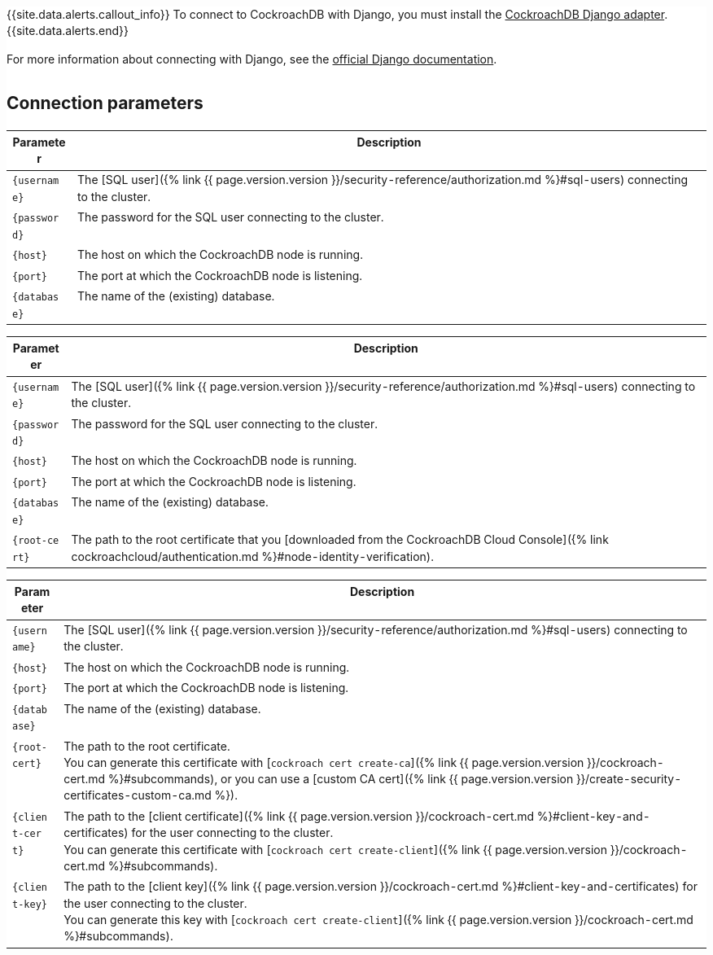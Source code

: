 </div>

{{site.data.alerts.callout_info}}
To connect to CockroachDB with Django, you must install the [CockroachDB Django adapter](https://github.com/cockroachdb/django-cockroachdb).
{{site.data.alerts.end}}

For more information about connecting with Django, see the [official Django documentation](https://docs.djangoproject.com/en/4.0/).

</div>

## Connection parameters

<div class="filter-content" markdown="1" data-scope="shared">

Parameter | Description
----------|------------
`{username}`  | The [SQL user]({% link {{ page.version.version }}/security-reference/authorization.md %}#sql-users) connecting to the cluster.
`{password}`  | The password for the SQL user connecting to the cluster.
`{host}`  | The host on which the CockroachDB node is running.
`{port}`  | The port at which the CockroachDB node is listening.
`{database}`  | The name of the (existing) database.

</div>

<div class="filter-content" markdown="1" data-scope="advanced">

Parameter | Description
----------|------------
`{username}`  | The [SQL user]({% link {{ page.version.version }}/security-reference/authorization.md %}#sql-users) connecting to the cluster.
`{password}`  | The password for the SQL user connecting to the cluster.
`{host}`  | The host on which the CockroachDB node is running.
`{port}`  | The port at which the CockroachDB node is listening.
`{database}`  | The name of the (existing) database.
`{root-cert}`  | The path to the root certificate that you [downloaded from the CockroachDB Cloud Console]({% link cockroachcloud/authentication.md %}#node-identity-verification).

</div>

<div class="filter-content" markdown="1" data-scope="core">

Parameter | Description
----------|------------
`{username}`  | The [SQL user]({% link {{ page.version.version }}/security-reference/authorization.md %}#sql-users) connecting to the cluster.
`{host}`  | The host on which the CockroachDB node is running.
`{port}`  | The port at which the CockroachDB node is listening.
`{database}`  | The name of the (existing) database.
`{root-cert}`  | The path to the root certificate.<br>You can generate this certificate with [`cockroach cert create-ca`]({% link {{ page.version.version }}/cockroach-cert.md %}#subcommands), or you can use a [custom CA cert]({% link {{ page.version.version }}/create-security-certificates-custom-ca.md %}).
`{client-cert}`  | The path to the [client certificate]({% link {{ page.version.version }}/cockroach-cert.md %}#client-key-and-certificates) for the user connecting to the cluster.<br>You can generate this certificate with [`cockroach cert create-client`]({% link {{ page.version.version }}/cockroach-cert.md %}#subcommands).
`{client-key}`  | The path to the [client key]({% link {{ page.version.version }}/cockroach-cert.md %}#client-key-and-certificates) for the user connecting to the cluster.<br>You can generate this key with [`cockroach cert create-client`]({% link {{ page.version.version }}/cockroach-cert.md %}#subcommands).
